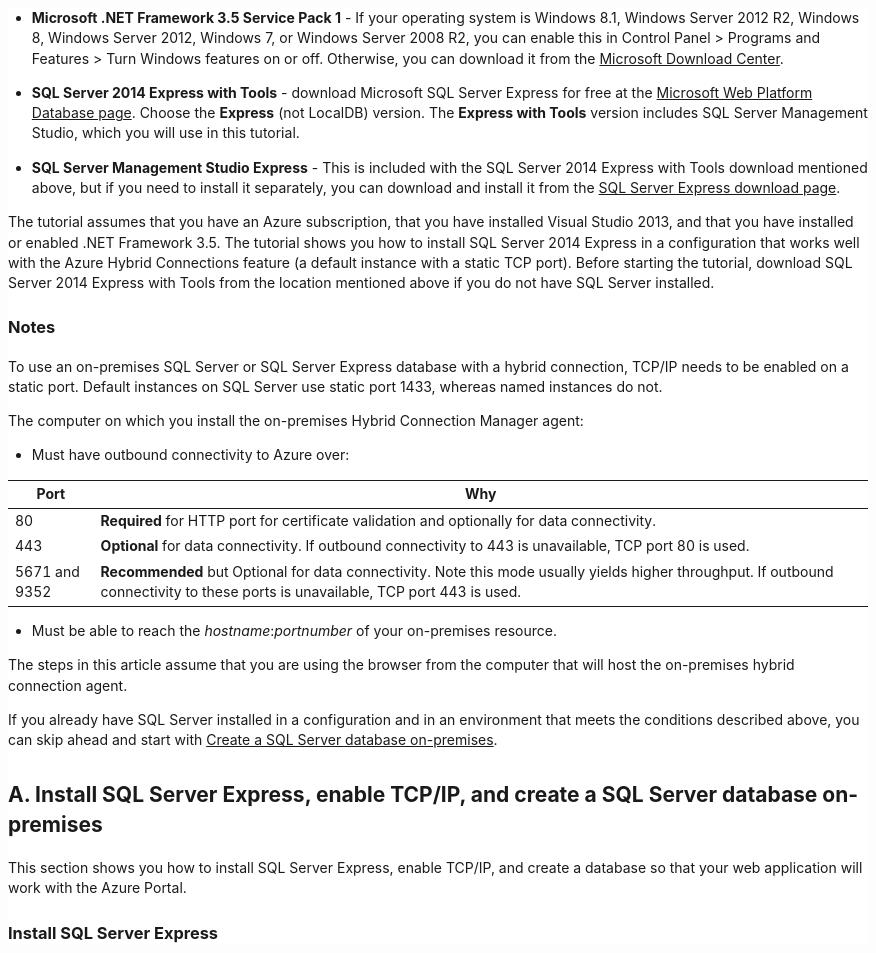 - **Microsoft .NET Framework 3.5 Service Pack 1** - If your operating system is Windows 8.1, Windows Server 2012 R2, Windows 8, Windows Server 2012, Windows 7, or Windows Server 2008 R2, you can enable this in Control Panel > Programs and Features > Turn Windows features on or off. Otherwise, you can download it from the [Microsoft Download Center](http://www.microsoft.com/download/en/details.aspx?displaylang=en&id=22).

- **SQL Server 2014 Express with Tools** - download Microsoft SQL Server Express for free at the [Microsoft Web Platform Database page](http://www.microsoft.com/web/platform/database.aspx). Choose the **Express** (not LocalDB) version. The **Express with Tools** version includes SQL Server Management Studio, which you will use in this tutorial.

- **SQL Server Management Studio Express** - This is included with the SQL Server 2014 Express with Tools download mentioned above, but if you need to install it separately, you can download and install it from the [SQL Server Express download page](http://www.microsoft.com/web/platform/database.aspx).

The tutorial assumes that you have an Azure subscription, that you have installed Visual Studio 2013, and that you have installed or enabled .NET Framework 3.5. The tutorial shows you how to install SQL Server 2014 Express in a configuration that works well with the Azure Hybrid Connections feature (a default instance with a static TCP port). Before starting the tutorial, download SQL Server 2014 Express with Tools from the location mentioned above if you do not have SQL Server installed.

### Notes ###
To use an on-premises SQL Server or SQL Server Express database with a hybrid connection, TCP/IP needs to be enabled on a static port. Default instances on SQL Server use static port 1433, whereas named instances do not.

The computer on which you install the on-premises Hybrid Connection Manager agent:

- Must have outbound connectivity to Azure over:

Port|Why
---|---
80|**Required** for HTTP port for certificate validation and optionally for data connectivity.
443|**Optional** for data connectivity. If outbound connectivity to 443 is unavailable, TCP port 80 is used.
5671 and 9352|**Recommended** but Optional for data connectivity. Note this mode usually yields higher throughput. If outbound connectivity to these ports is unavailable, TCP port 443 is used.
- Must be able to reach the *hostname*:*portnumber* of your on-premises resource.

The steps in this article assume that you are using the browser from the computer that will host the on-premises hybrid connection agent.

If you already have SQL Server installed in a configuration and in an environment that meets the conditions described above, you can skip ahead and start with [Create a SQL Server database on-premises](#CreateSQLDB).

<a name="InstallSQL"></a>
## A. Install SQL Server Express, enable TCP/IP, and create a SQL Server database on-premises ##

This section shows you how to install SQL Server Express, enable TCP/IP, and create a database so that your web application will work with the Azure Portal.

### Install SQL Server Express ###
